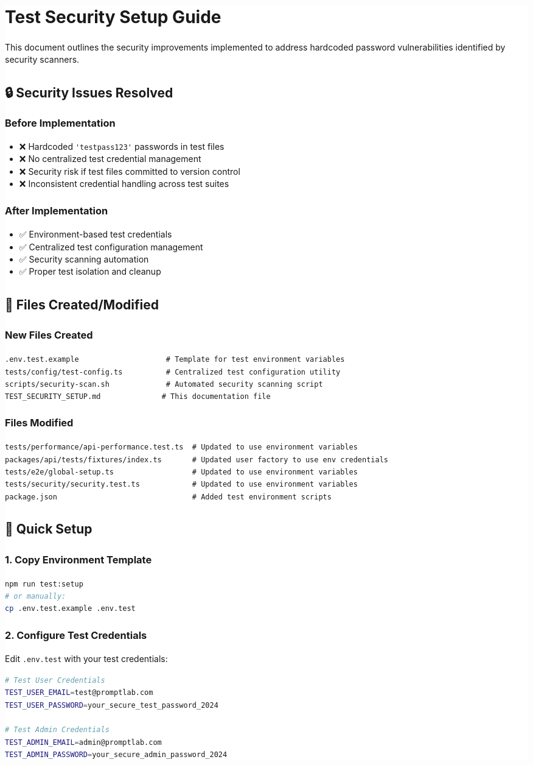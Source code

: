 # Test Security Setup Guide

This document outlines the security improvements implemented to address hardcoded password vulnerabilities identified by security scanners.

## 🔒 Security Issues Resolved

### Before Implementation
- ❌ Hardcoded `'testpass123'` passwords in test files  
- ❌ No centralized test credential management
- ❌ Security risk if test files committed to version control
- ❌ Inconsistent credential handling across test suites

### After Implementation  
- ✅ Environment-based test credentials
- ✅ Centralized test configuration management
- ✅ Security scanning automation
- ✅ Proper test isolation and cleanup

## 📁 Files Created/Modified

### New Files Created
```
.env.test.example                    # Template for test environment variables
tests/config/test-config.ts          # Centralized test configuration utility
scripts/security-scan.sh             # Automated security scanning script
TEST_SECURITY_SETUP.md              # This documentation file
```

### Files Modified
```
tests/performance/api-performance.test.ts  # Updated to use environment variables
packages/api/tests/fixtures/index.ts       # Updated user factory to use env credentials
tests/e2e/global-setup.ts                  # Updated to use environment variables  
tests/security/security.test.ts            # Updated to use environment variables
package.json                               # Added test environment scripts
```

## 🚀 Quick Setup

### 1. Copy Environment Template
```bash
npm run test:setup
# or manually:
cp .env.test.example .env.test
```

### 2. Configure Test Credentials
Edit `.env.test` with your test credentials:
```bash
# Test User Credentials
TEST_USER_EMAIL=test@promptlab.com
TEST_USER_PASSWORD=your_secure_test_password_2024

# Test Admin Credentials  
TEST_ADMIN_EMAIL=admin@promptlab.com
TEST_ADMIN_PASSWORD=your_secure_admin_password_2024
```
